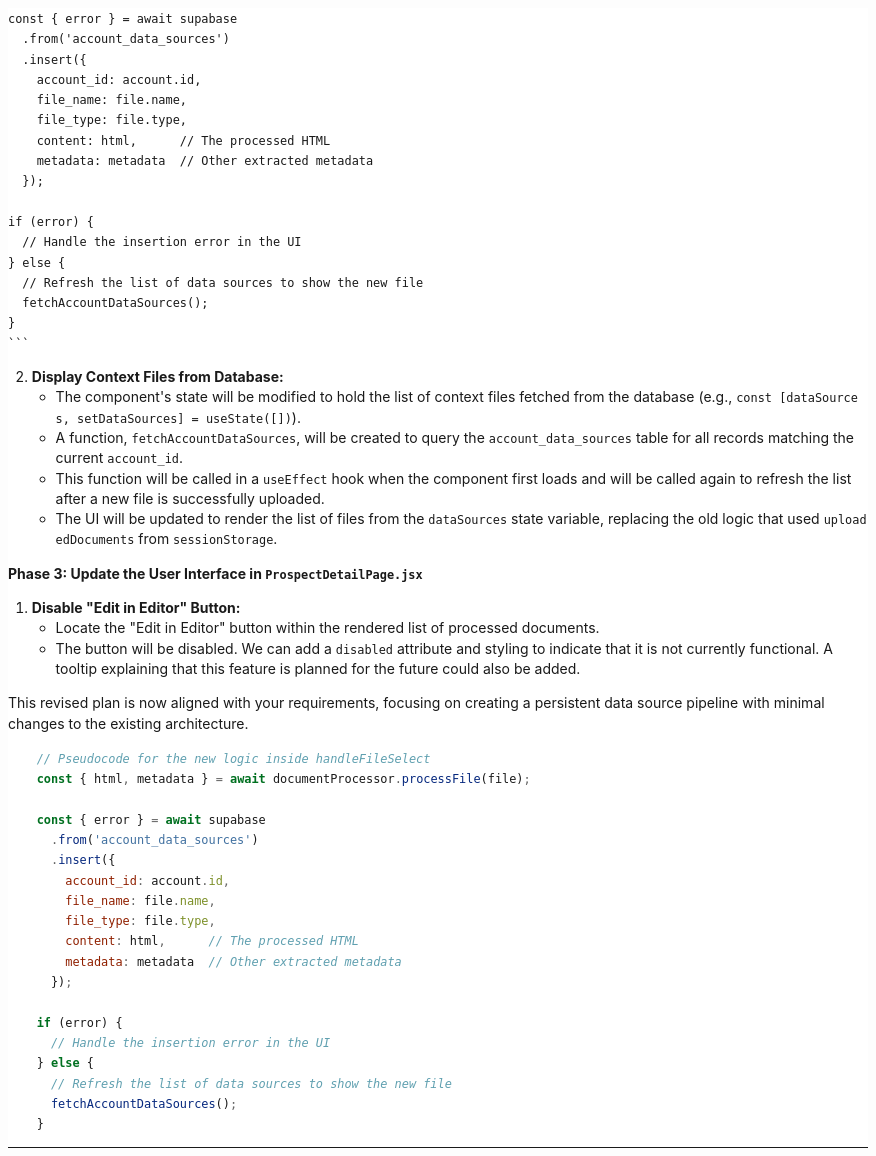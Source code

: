     const { error } = await supabase
      .from('account_data_sources')
      .insert({
        account_id: account.id,
        file_name: file.name,
        file_type: file.type,
        content: html,      // The processed HTML
        metadata: metadata  // Other extracted metadata
      });

    if (error) {
      // Handle the insertion error in the UI
    } else {
      // Refresh the list of data sources to show the new file
      fetchAccountDataSources(); 
    }
    ```

2.  **Display Context Files from Database:**
    *   The component's state will be modified to hold the list of context files fetched from the database (e.g., `const [dataSources, setDataSources] = useState([])`).
    *   A function, `fetchAccountDataSources`, will be created to query the `account_data_sources` table for all records matching the current `account_id`.
    *   This function will be called in a `useEffect` hook when the component first loads and will be called again to refresh the list after a new file is successfully uploaded.
    *   The UI will be updated to render the list of files from the `dataSources` state variable, replacing the old logic that used `uploadedDocuments` from `sessionStorage`.

**Phase 3: Update the User Interface in `ProspectDetailPage.jsx`**

1.  **Disable "Edit in Editor" Button:**
    *   Locate the "Edit in Editor" button within the rendered list of processed documents.
    *   The button will be disabled. We can add a `disabled` attribute and styling to indicate that it is not currently functional. A tooltip explaining that this feature is planned for the future could also be added.

This revised plan is now aligned with your requirements, focusing on creating a persistent data source pipeline with minimal changes to the existing architecture.

```javascript
    // Pseudocode for the new logic inside handleFileSelect
    const { html, metadata } = await documentProcessor.processFile(file);

    const { error } = await supabase
      .from('account_data_sources')
      .insert({
        account_id: account.id,
        file_name: file.name,
        file_type: file.type,
        content: html,      // The processed HTML
        metadata: metadata  // Other extracted metadata
      });

    if (error) {
      // Handle the insertion error in the UI
    } else {
      // Refresh the list of data sources to show the new file
      fetchAccountDataSources(); 
    }
```

---